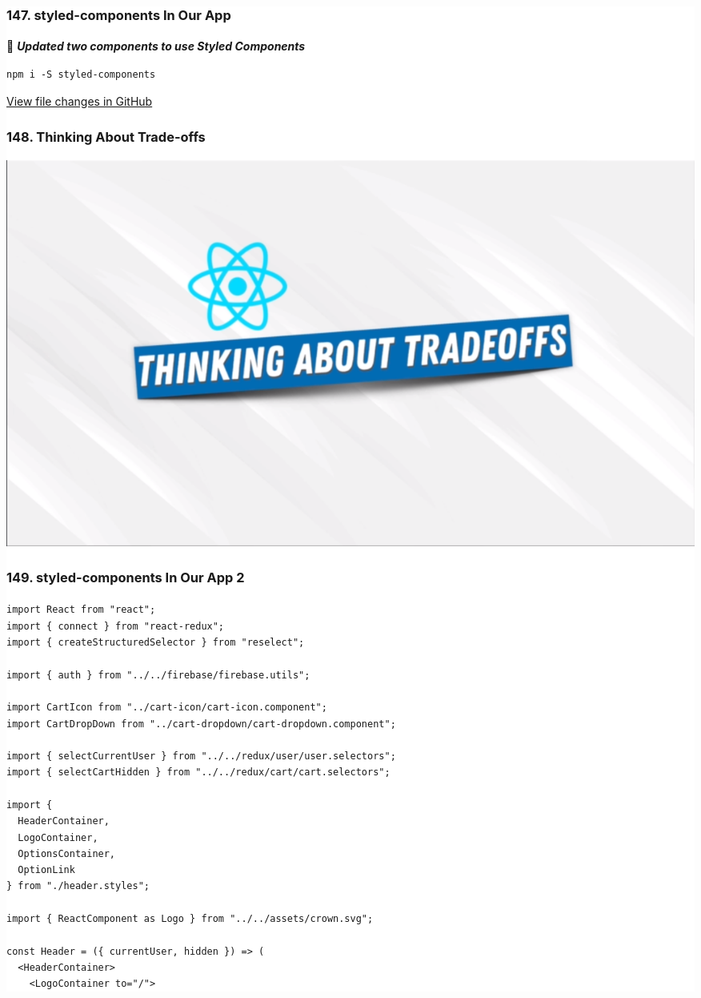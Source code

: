 ### 147. styled-components In Our App

🌟 _**Updated two components to use Styled Components**_

`npm i -S styled-components`

[View file changes in GitHub](https://github.com/navin-navi/crown-clothing-react/commit/651a58188724be01af08f69f7fc8f29015b0c167?diff=split)

### 148. Thinking About Trade-offs

![Thinking About Trade-offs](images/97.png)

### 149. styled-components In Our App 2

```js{31}
import React from "react";
import { connect } from "react-redux";
import { createStructuredSelector } from "reselect";

import { auth } from "../../firebase/firebase.utils";

import CartIcon from "../cart-icon/cart-icon.component";
import CartDropDown from "../cart-dropdown/cart-dropdown.component";

import { selectCurrentUser } from "../../redux/user/user.selectors";
import { selectCartHidden } from "../../redux/cart/cart.selectors";

import {
  HeaderContainer,
  LogoContainer,
  OptionsContainer,
  OptionLink
} from "./header.styles";

import { ReactComponent as Logo } from "../../assets/crown.svg";

const Header = ({ currentUser, hidden }) => (
  <HeaderContainer>
    <LogoContainer to="/">
```